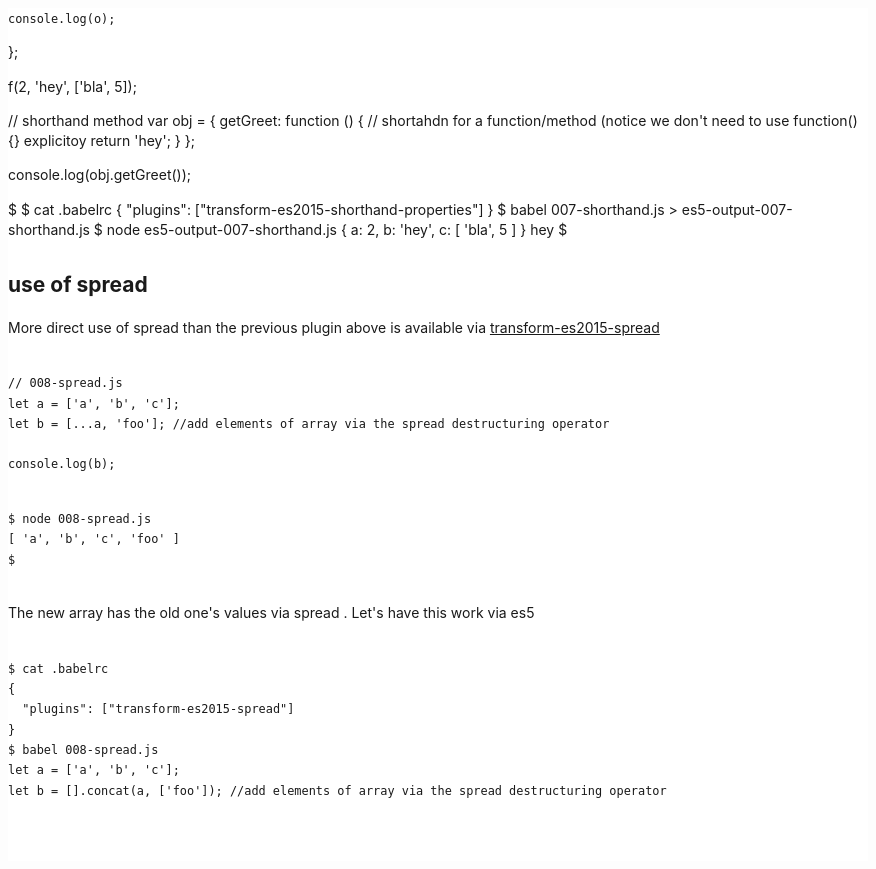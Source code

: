 	console.log(o);
};

f(2, 'hey', ['bla', 5]);

// shorthand method
var obj = {
	getGreet: function () {
		// shortahdn for a function/method (notice we don't need to use function(){} explicitoy
		return 'hey';
	}
};

console.log(obj.getGreet());

$
$ cat .babelrc
{
  "plugins": ["transform-es2015-shorthand-properties"]
}
$ babel 007-shorthand.js > es5-output-007-shorthand.js
$ node es5-output-007-shorthand.js
{ a: 2, b: 'hey', c: [ 'bla', 5 ] }
hey
$


</code></pre>

## use of spread

More direct use of spread than the previous plugin above is available via [transform-es2015-spread](https://babeljs.io/docs/plugins/transform-es2015-spread/)


<pre><code class="language-js">
// 008-spread.js
let a = ['a', 'b', 'c'];
let b = [...a, 'foo']; //add elements of array via the spread destructuring operator

console.log(b);
</code></pre>


<pre><code class="language-bash">
$ node 008-spread.js
[ 'a', 'b', 'c', 'foo' ]
$

</code></pre>

The new array has the old one's values via spread . Let's have this work via es5

<pre><code class="language-bash">
$ cat .babelrc
{
  "plugins": ["transform-es2015-spread"]
}
$ babel 008-spread.js
let a = ['a', 'b', 'c'];
let b = [].concat(a, ['foo']); //add elements of array via the spread destructuring operator
